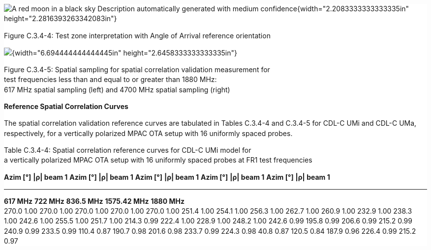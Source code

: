 ![A red moon in a black sky Description automatically generated with
medium confidence](./media/image35.png){width="2.2083333333333335in"
height="2.2816393263342083in"}

Figure C.3.4-4: Test zone interpretation with Angle of Arrival reference
orientation

![](./media/image36.emf){width="6.694444444444445in"
height="2.6458333333333335in"}

Figure C.3.4-5: Spatial sampling for spatial correlation validation
measurement for\
test frequencies less than and equal to or greater than 1880 MHz:\
617 MHz spatial sampling (left) and 4700 MHz spatial sampling (right)

**Reference Spatial Correlation Curves**

The spatial correlation validation reference curves are tabulated in
Tables C.3.4-4 and C.3.4-5 for CDL-C UMi and CDL-C UMa, respectively,
for a vertically polarized MPAC OTA setup with 16 uniformly spaced
probes.

Table C.3.4-4: Spatial correlation reference curves for CDL-C UMi model
for\
a vertically polarized MPAC OTA setup with 16 uniformly spaced probes at
FR1 test frequencies

  **Azim \[°\]**   **\|ρ\| beam 1**   **Azim \[°\]**   **\|ρ\| beam 1**   **Azim \[°\]**   **\|ρ\| beam 1**   **Azim \[°\]**   **\|ρ\| beam 1**   **Azim \[°\]**   **\|ρ\| beam 1**
  ---------------- ------------------ ---------------- ------------------ ---------------- ------------------ ---------------- ------------------ ---------------- ------------------
  **617 MHz**      **722 MHz**        **836.5 MHz**    **1575.42 MHz**    **1880 MHz**                                                                             
  270.0            1.00               270.0            1.00               270.0            1.00               270.0            1.00               270.0            1.00
  251.4            1.00               254.1            1.00               256.3            1.00               262.7            1.00               260.9            1.00
  232.9            1.00               238.3            1.00               242.6            1.00               255.5            1.00               251.7            1.00
  214.3            0.99               222.4            1.00               228.9            1.00               248.2            1.00               242.6            0.99
  195.8            0.99               206.6            0.99               215.2            0.99               240.9            0.99               233.5            0.99
  110.4            0.87               190.7            0.98               201.6            0.98               233.7            0.99               224.3            0.98
  40.8             0.87               120.5            0.84               187.9            0.96               226.4            0.99               215.2            0.97
